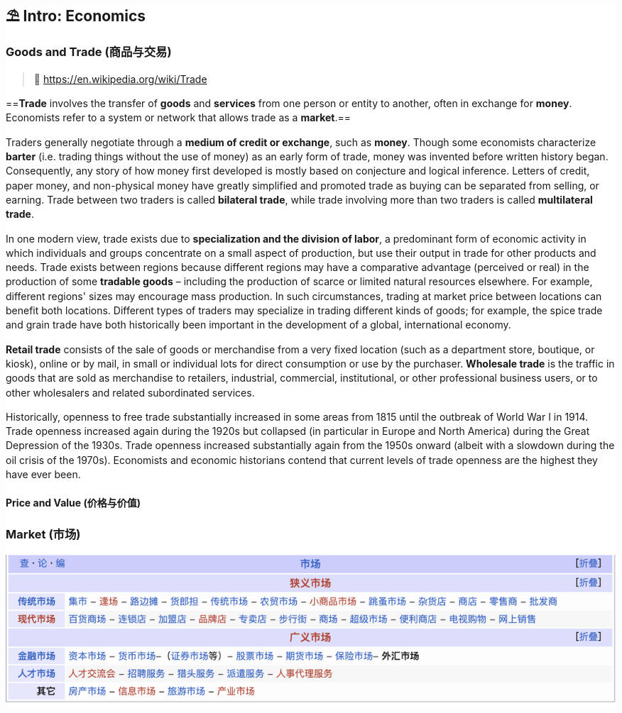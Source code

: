
## ⛱ Intro: Economics
### Goods and Trade (商品与交易)
> 🔗 https://en.wikipedia.org/wiki/Trade

==**Trade** involves the transfer of **goods** and **services** from one person or entity to another, often in exchange for **money**. Economists refer to a system or network that allows trade as a **market**.==

Traders generally negotiate through a **medium of credit or exchange**, such as **money**. Though some economists characterize **barter** (i.e. trading things without the use of money) as an early form of trade, money was invented before written history began. Consequently, any story of how money first developed is mostly based on conjecture and logical inference. Letters of credit, paper money, and non-physical money have greatly simplified and promoted trade as buying can be separated from selling, or earning. Trade between two traders is called **bilateral trade**, while trade involving more than two traders is called **multilateral trade**.

In one modern view, trade exists due to **specialization and the division of labor**, a predominant form of economic activity in which individuals and groups concentrate on a small aspect of production, but use their output in trade for other products and needs. Trade exists between regions because different regions may have a comparative advantage (perceived or real) in the production of some **tradable goods** – including the production of scarce or limited natural resources elsewhere. For example, different regions' sizes may encourage mass production. In such circumstances, trading at market price between locations can benefit both locations. Different types of traders may specialize in trading different kinds of goods; for example, the spice trade and grain trade have both historically been important in the development of a global, international economy.

**Retail trade** consists of the sale of goods or merchandise from a very fixed location (such as a department store, boutique, or kiosk), online or by mail, in small or individual lots for direct consumption or use by the purchaser. **Wholesale trade** is the traffic in goods that are sold as merchandise to retailers, industrial, commercial, institutional, or other professional business users, or to other wholesalers and related subordinated services.

Historically, openness to free trade substantially increased in some areas from 1815 until the outbreak of World War I in 1914. Trade openness increased again during the 1920s but collapsed (in particular in Europe and North America) during the Great Depression of the 1930s. Trade openness increased substantially again from the 1950s onward (albeit with a slowdown during the oil crisis of the 1970s). Economists and economic historians contend that current levels of trade openness are the highest they have ever been.
#### Price and Value (价格与价值)


### Market (市场)
![](../../Assets/Pics/Screenshot%202025-02-27%20at%2015.43.37.png)
